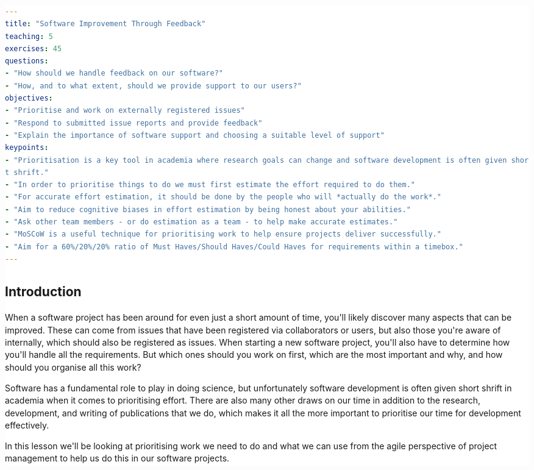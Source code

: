 ```yaml
---
title: "Software Improvement Through Feedback"
teaching: 5
exercises: 45
questions:
- "How should we handle feedback on our software?"
- "How, and to what extent, should we provide support to our users?"
objectives:
- "Prioritise and work on externally registered issues"
- "Respond to submitted issue reports and provide feedback"
- "Explain the importance of software support and choosing a suitable level of support"
keypoints:
- "Prioritisation is a key tool in academia where research goals can change and software development is often given short shrift."
- "In order to prioritise things to do we must first estimate the effort required to do them."
- "For accurate effort estimation, it should be done by the people who will *actually do the work*."
- "Aim to reduce cognitive biases in effort estimation by being honest about your abilities."
- "Ask other team members - or do estimation as a team - to help make accurate estimates."
- "MoSCoW is a useful technique for prioritising work to help ensure projects deliver successfully."
- "Aim for a 60%/20%/20% ratio of Must Haves/Should Haves/Could Haves for requirements within a timebox."
---
```


## Introduction

When a software project has been around for even just a short amount of time,
you'll likely discover many aspects that can be improved.
These can come from issues that have been registered via collaborators or users,
but also those you're aware of internally,
which should also be registered as issues.
When starting a new software project,
you'll also have to determine how you'll handle all the requirements.
But which ones should you work on first,
which are the most important and why,
and how should you organise all this work?

Software has a fundamental role to play in doing science,
but unfortunately software development is often
given short shrift in academia when it comes to prioritising effort.
There are also many other draws on our time
in addition to the research, development, and writing of publications that we do,
which makes it all the more important to prioritise our time for development effectively.

In this lesson we'll be looking at prioritising work we need to do
and what we can use from the agile perspective of project management
to help us do this in our software projects.

